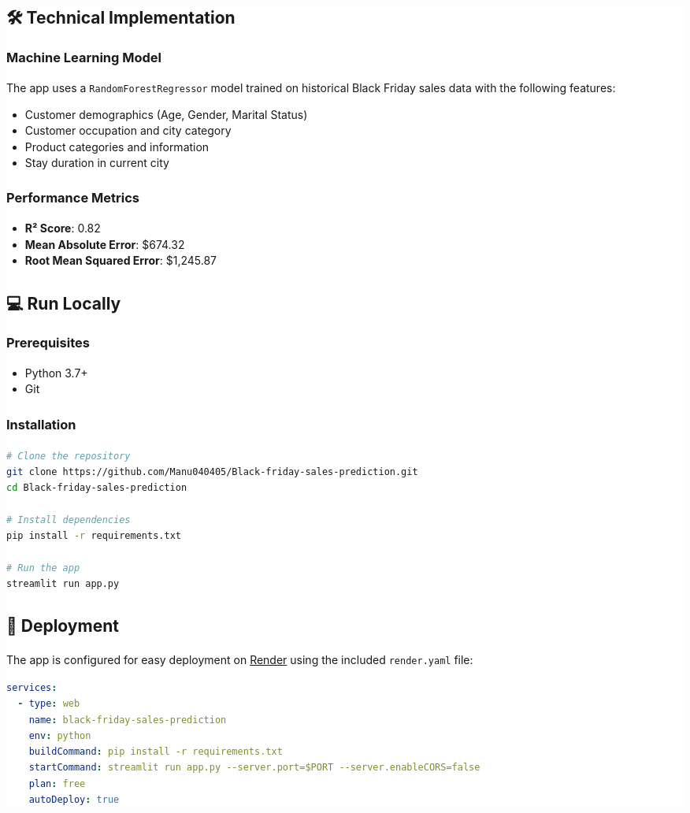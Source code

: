 ## 🛠️ Technical Implementation

### Machine Learning Model

The app uses a `RandomForestRegressor` model trained on historical Black Friday sales data with the following features:

- Customer demographics (Age, Gender, Marital Status)
- Customer occupation and city category
- Product categories and information
- Stay duration in current city

### Performance Metrics

- **R² Score**: 0.82
- **Mean Absolute Error**: $674.32
- **Root Mean Squared Error**: $1,245.87

## 💻 Run Locally

### Prerequisites
- Python 3.7+
- Git

### Installation

```bash
# Clone the repository
git clone https://github.com/Manu040405/Black-friday-sales-prediction.git
cd Black-friday-sales-prediction

# Install dependencies
pip install -r requirements.txt

# Run the app
streamlit run app.py
```

## 🚀 Deployment

The app is configured for easy deployment on [Render](https://render.com/) using the included `render.yaml` file:

```yaml
services:
  - type: web
    name: black-friday-sales-prediction
    env: python
    buildCommand: pip install -r requirements.txt
    startCommand: streamlit run app.py --server.port=$PORT --server.enableCORS=false
    plan: free
    autoDeploy: true
```
